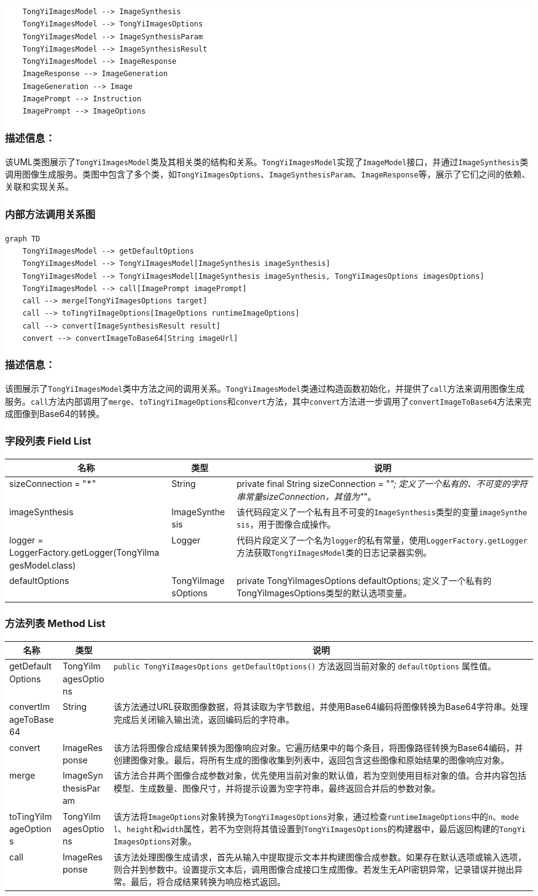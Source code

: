 ```mermaid
    TongYiImagesModel --> ImageSynthesis
    TongYiImagesModel --> TongYiImagesOptions
    TongYiImagesModel --> ImageSynthesisParam
    TongYiImagesModel --> ImageSynthesisResult
    TongYiImagesModel --> ImageResponse
    ImageResponse --> ImageGeneration
    ImageGeneration --> Image
    ImagePrompt --> Instruction
    ImagePrompt --> ImageOptions
```

### 描述信息：
该UML类图展示了`TongYiImagesModel`类及其相关类的结构和关系。`TongYiImagesModel`实现了`ImageModel`接口，并通过`ImageSynthesis`类调用图像生成服务。类图中包含了多个类，如`TongYiImagesOptions`、`ImageSynthesisParam`、`ImageResponse`等，展示了它们之间的依赖、关联和实现关系。


### 内部方法调用关系图

```mermaid
graph TD
    TongYiImagesModel --> getDefaultOptions
    TongYiImagesModel --> TongYiImagesModel[ImageSynthesis imageSynthesis]
    TongYiImagesModel --> TongYiImagesModel[ImageSynthesis imageSynthesis, TongYiImagesOptions imagesOptions]
    TongYiImagesModel --> call[ImagePrompt imagePrompt]
    call --> merge[TongYiImagesOptions target]
    call --> toTingYiImageOptions[ImageOptions runtimeImageOptions]
    call --> convert[ImageSynthesisResult result]
    convert --> convertImageToBase64[String imageUrl]
```

### 描述信息：
该图展示了`TongYiImagesModel`类中方法之间的调用关系。`TongYiImagesModel`类通过构造函数初始化，并提供了`call`方法来调用图像生成服务。`call`方法内部调用了`merge`、`toTingYiImageOptions`和`convert`方法，其中`convert`方法进一步调用了`convertImageToBase64`方法来完成图像到Base64的转换。

### 字段列表 Field List

| 名称  | 类型  | 说明 |
|-------|-------|------|
| sizeConnection = "*" | String | private final String sizeConnection = "*"; 定义了一个私有的、不可变的字符串常量sizeConnection，其值为"*"。 |
| imageSynthesis | ImageSynthesis | 该代码段定义了一个私有且不可变的`ImageSynthesis`类型的变量`imageSynthesis`，用于图像合成操作。 |
| logger = LoggerFactory.getLogger(TongYiImagesModel.class) | Logger | 代码片段定义了一个名为`logger`的私有常量，使用`LoggerFactory.getLogger`方法获取`TongYiImagesModel`类的日志记录器实例。 |
| defaultOptions | TongYiImagesOptions | private TongYiImagesOptions defaultOptions; 定义了一个私有的TongYiImagesOptions类型的默认选项变量。 |

### 方法列表 Method List

| 名称  | 类型  | 说明 |
|-------|-------|------|
| getDefaultOptions | TongYiImagesOptions | `public TongYiImagesOptions getDefaultOptions()` 方法返回当前对象的 `defaultOptions` 属性值。 |
| convertImageToBase64 | String | 该方法通过URL获取图像数据，将其读取为字节数组，并使用Base64编码将图像转换为Base64字符串。处理完成后关闭输入输出流，返回编码后的字符串。 |
| convert | ImageResponse | 该方法将图像合成结果转换为图像响应对象。它遍历结果中的每个条目，将图像路径转换为Base64编码，并创建图像对象。最后，将所有生成的图像收集到列表中，返回包含这些图像和原始结果的图像响应对象。 |
| merge | ImageSynthesisParam | 该方法合并两个图像合成参数对象，优先使用当前对象的默认值，若为空则使用目标对象的值。合并内容包括模型、生成数量、图像尺寸，并将提示设置为空字符串，最终返回合并后的参数对象。 |
| toTingYiImageOptions | TongYiImagesOptions | 该方法将`ImageOptions`对象转换为`TongYiImagesOptions`对象，通过检查`runtimeImageOptions`中的`n`、`model`、`height`和`width`属性，若不为空则将其值设置到`TongYiImagesOptions`的构建器中，最后返回构建的`TongYiImagesOptions`对象。 |
| call | ImageResponse | 该方法处理图像生成请求，首先从输入中提取提示文本并构建图像合成参数。如果存在默认选项或输入选项，则合并到参数中。设置提示文本后，调用图像合成接口生成图像。若发生无API密钥异常，记录错误并抛出异常。最后，将合成结果转换为响应格式返回。 |




